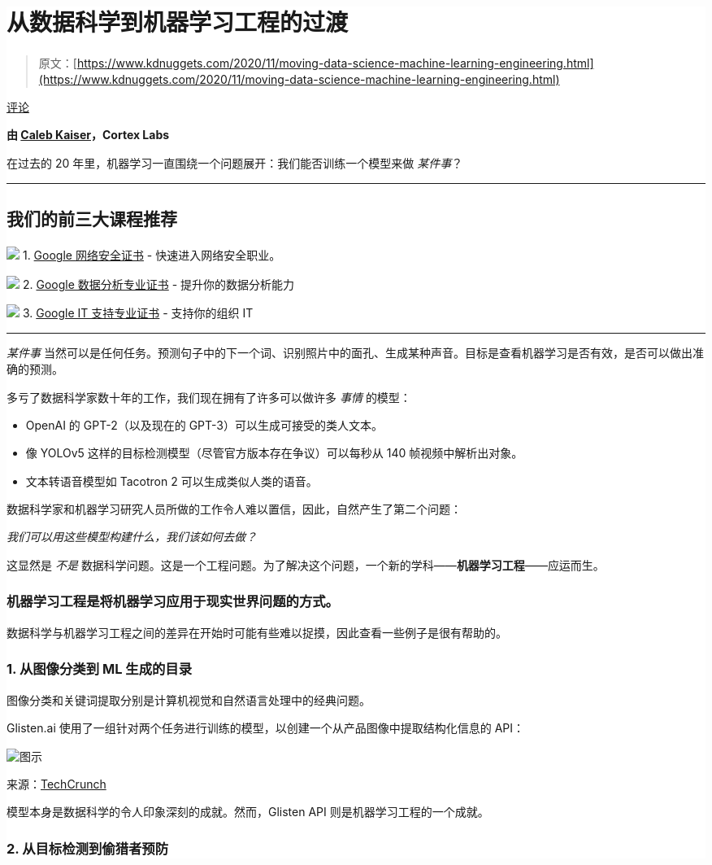 # 从数据科学到机器学习工程的过渡

> 原文：[https://www.kdnuggets.com/2020/11/moving-data-science-machine-learning-engineering.html](https://www.kdnuggets.com/2020/11/moving-data-science-machine-learning-engineering.html)

[评论](#comments)

**由 [Caleb Kaiser](https://www.linkedin.com/in/caleb-kaiser-843249126/)，Cortex Labs**

在过去的 20 年里，机器学习一直围绕一个问题展开：我们能否训练一个模型来做 *某件事*？

* * *

## 我们的前三大课程推荐

![](../Images/0244c01ba9267c002ef39d4907e0b8fb.png) 1\. [Google 网络安全证书](https://www.kdnuggets.com/google-cybersecurity) - 快速进入网络安全职业。

![](../Images/e225c49c3c91745821c8c0368bf04711.png) 2\. [Google 数据分析专业证书](https://www.kdnuggets.com/google-data-analytics) - 提升你的数据分析能力

![](../Images/0244c01ba9267c002ef39d4907e0b8fb.png) 3\. [Google IT 支持专业证书](https://www.kdnuggets.com/google-itsupport) - 支持你的组织 IT

* * *

*某件事* 当然可以是任何任务。预测句子中的下一个词、识别照片中的面孔、生成某种声音。目标是查看机器学习是否有效，是否可以做出准确的预测。

多亏了数据科学家数十年的工作，我们现在拥有了许多可以做许多 *事情* 的模型：

+   OpenAI 的 GPT-2（以及现在的 GPT-3）可以生成可接受的类人文本。

+   像 YOLOv5 这样的目标检测模型（尽管官方版本存在争议）可以每秒从 140 帧视频中解析出对象。

+   文本转语音模型如 Tacotron 2 可以生成类似人类的语音。

数据科学家和机器学习研究人员所做的工作令人难以置信，因此，自然产生了第二个问题：

*我们可以用这些模型构建什么，我们该如何去做？*

这显然是 *不是* 数据科学问题。这是一个工程问题。为了解决这个问题，一个新的学科——**机器学习工程**——应运而生。

### 机器学习工程是将机器学习应用于现实世界问题的方式。

数据科学与机器学习工程之间的差异在开始时可能有些难以捉摸，因此查看一些例子是很有帮助的。

### 1\. 从图像分类到 ML 生成的目录

图像分类和关键词提取分别是计算机视觉和自然语言处理中的经典问题。

Glisten.ai 使用了一组针对两个任务进行训练的模型，以创建一个从产品图像中提取结构化信息的 API：

![图示](../Images/6ca61e8c409acbf26be082ab59e53552.png)

来源：[TechCrunch](https://techcrunch.com/2020/03/13/glisten-uses-computer-vision-to-break-down-fashion-photos-to-their-styles-and-parts/)

模型本身是数据科学的令人印象深刻的成就。然而，Glisten API 则是机器学习工程的一个成就。

### 2\. 从目标检测到偷猎者预防
